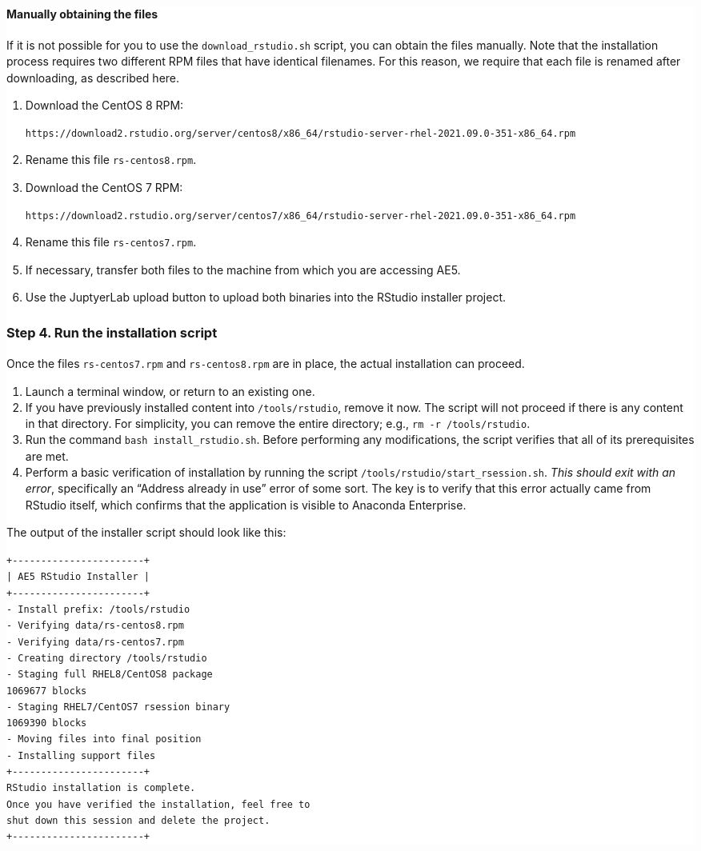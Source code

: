 #### Manually obtaining the files

If it is not possible for you to use the `download_rstudio.sh`
script, you can obtain the files manually. Note that the
installation process requires two different RPM files that
have identical filenames. For this reason, we require that
each file is renamed after downloading, as described here.

1. Download the CentOS 8 RPM:

   ```
   https://download2.rstudio.org/server/centos8/x86_64/rstudio-server-rhel-2021.09.0-351-x86_64.rpm
   ```

2. Rename this file `rs-centos8.rpm`.
3. Download the CentOS 7 RPM:

   ```
   https://download2.rstudio.org/server/centos7/x86_64/rstudio-server-rhel-2021.09.0-351-x86_64.rpm
   ```

4. Rename this file `rs-centos7.rpm`.
5. If necessary, transfer both files to the machine from
   which you are accessing AE5.
6. Use the JuptyerLab upload button to upload both binaries
   into the RStudio installer project.
   
### Step 4. Run the installation script

Once the files `rs-centos7.rpm` and `rs-centos8.rpm` are in place,
the actual installation can proceed.

1. Launch a terminal window, or return to an existing one.
2. If you have previously installed content into `/tools/rstudio`,
   remove it now. The script will not proceed if there is any
   content in that directory. For simplicity, you can remove
   the entire directory; e.g., `rm -r /tools/rstudio`.
3. Run the command `bash install_rstudio.sh`. Before performing
   any modifications, the script verifies that all of its
   prerequisites are met.
4. Perform a basic verification of installation by running the script
   `/tools/rstudio/start_rsession.sh`.
   _This should exit with an error_, specifically an “Address already
   in use” error of some sort. The key is to verify that this error
   actually came from RStudio itself, which confirms that the
   application is visible to Anaconda Enterprise.

The output of the installer script should look like this:

```
+-----------------------+
| AE5 RStudio Installer |
+-----------------------+
- Install prefix: /tools/rstudio
- Verifying data/rs-centos8.rpm
- Verifying data/rs-centos7.rpm
- Creating directory /tools/rstudio
- Staging full RHEL8/CentOS8 package
1069677 blocks
- Staging RHEL7/CentOS7 rsession binary
1069390 blocks
- Moving files into final position
- Installing support files
+-----------------------+
RStudio installation is complete.
Once you have verified the installation, feel free to
shut down this session and delete the project.
+-----------------------+
```